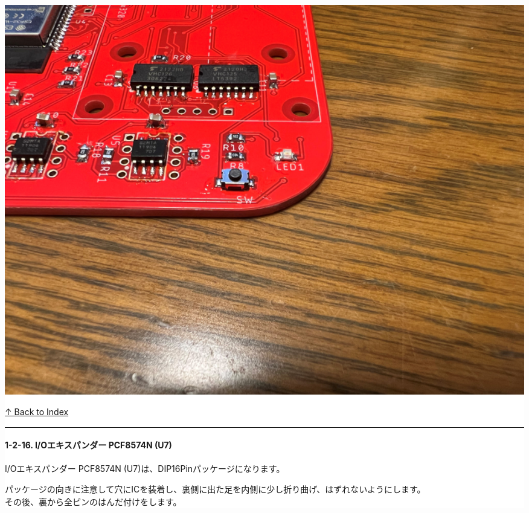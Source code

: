 ![SW](img/SW.png)

[↑ Back to Index](#S0)

---

#### <a name="1-2-16">1-2-16. I/Oエキスパンダー PCF8574N (U7)</a>
I/Oエキスパンダー PCF8574N (U7)は、DIP16Pinパッケージになります。  

パッケージの向きに注意して穴にICを装着し、裏側に出た足を内側に少し折り曲げ、はずれないようにします。  
その後、裏から全ピンのはんだ付けをします。  